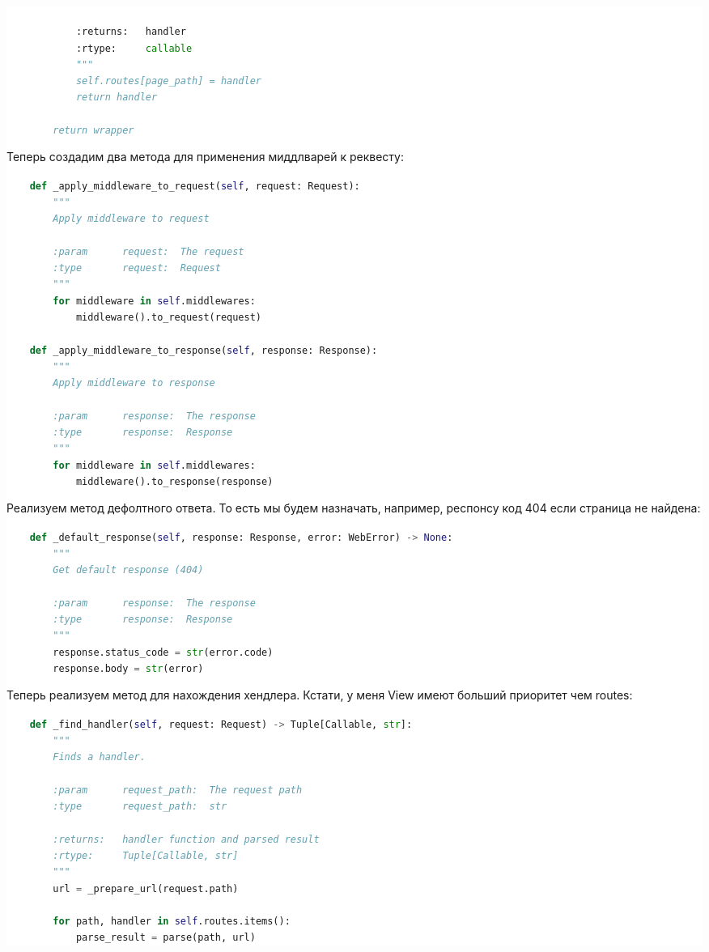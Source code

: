 ```python

			:returns:	handler
			:rtype:		callable
			"""
			self.routes[page_path] = handler
			return handler

		return wrapper
```

Теперь создадим два метода для применения миддлварей к реквесту:

```python
	def _apply_middleware_to_request(self, request: Request):
		"""
		Apply middleware to request

		:param		request:  The request
		:type		request:  Request
		"""
		for middleware in self.middlewares:
			middleware().to_request(request)

	def _apply_middleware_to_response(self, response: Response):
		"""
		Apply middleware to response

		:param		response:  The response
		:type		response:  Response
		"""
		for middleware in self.middlewares:
			middleware().to_response(response)
```

Реализуем метод дефолтного ответа. То есть мы будем назначать, например, респонсу код 404 если страница не найдена:

```python
	def _default_response(self, response: Response, error: WebError) -> None:
		"""
		Get default response (404)

		:param		response:  The response
		:type		response:  Response
		"""
		response.status_code = str(error.code)
		response.body = str(error)
```

Теперь реализуем метод для нахождения хендлера. Кстати, у меня View имеют больший приоритет чем routes:

```python
	def _find_handler(self, request: Request) -> Tuple[Callable, str]:
		"""
		Finds a handler.

		:param		request_path:  The request path
		:type		request_path:  str

		:returns:	handler function and parsed result
		:rtype:		Tuple[Callable, str]
		"""
		url = _prepare_url(request.path)

		for path, handler in self.routes.items():
			parse_result = parse(path, url)
```